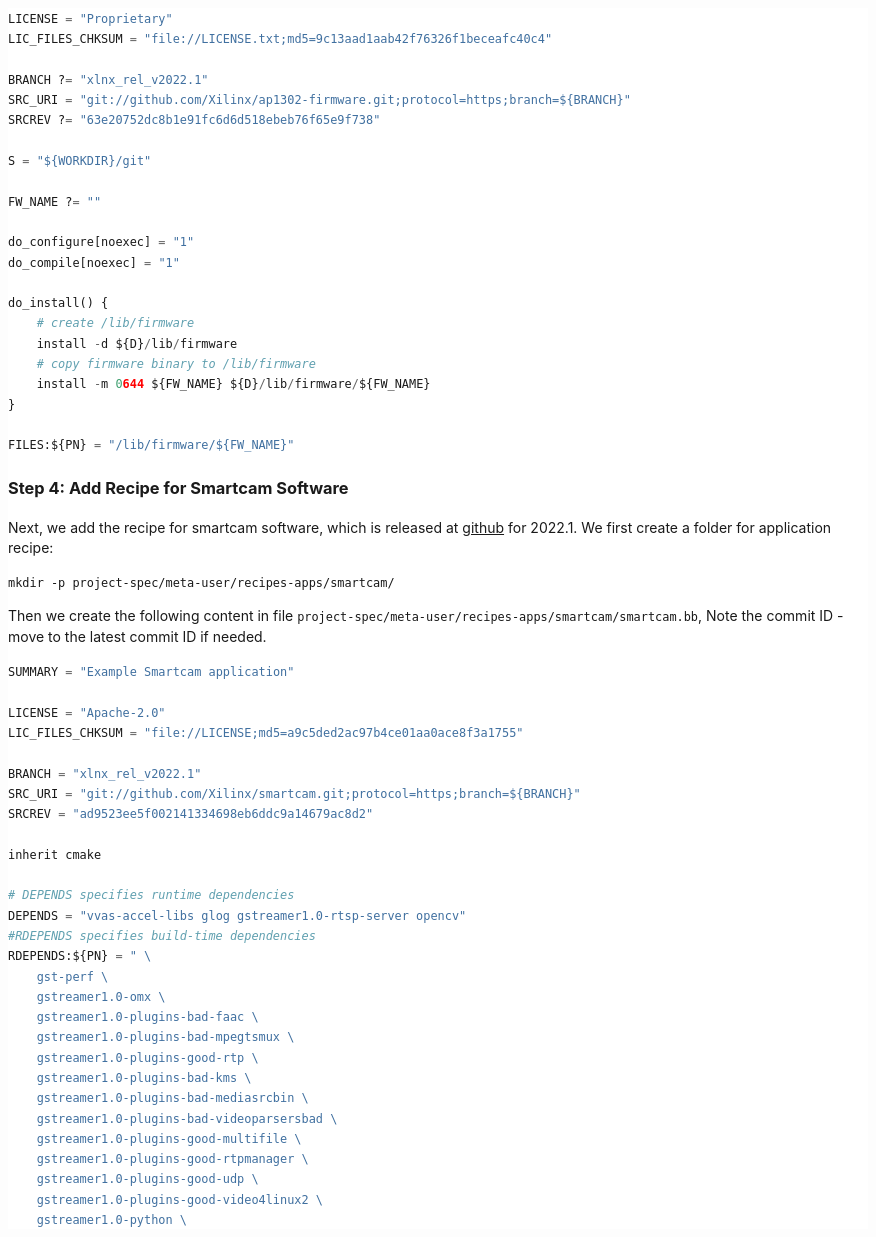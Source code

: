 ```python
LICENSE = "Proprietary"
LIC_FILES_CHKSUM = "file://LICENSE.txt;md5=9c13aad1aab42f76326f1beceafc40c4"

BRANCH ?= "xlnx_rel_v2022.1"
SRC_URI = "git://github.com/Xilinx/ap1302-firmware.git;protocol=https;branch=${BRANCH}"
SRCREV ?= "63e20752dc8b1e91fc6d6d518ebeb76f65e9f738"

S = "${WORKDIR}/git"

FW_NAME ?= ""

do_configure[noexec] = "1"
do_compile[noexec] = "1"

do_install() {
	# create /lib/firmware
	install -d ${D}/lib/firmware
	# copy firmware binary to /lib/firmware
	install -m 0644 ${FW_NAME} ${D}/lib/firmware/${FW_NAME}
}

FILES:${PN} = "/lib/firmware/${FW_NAME}"
```

### Step 4: Add Recipe for Smartcam Software

Next, we add the recipe for smartcam software, which is released at [github](https://github.com/Xilinx/smartcam/tree/xlnx_rel_v2022.1) for 2022.1. We first create a folder for application recipe:

```shell
mkdir -p project-spec/meta-user/recipes-apps/smartcam/
```

Then we create the following content in file ```project-spec/meta-user/recipes-apps/smartcam/smartcam.bb```, Note the commit ID - move to the latest commit ID if needed.

```python
SUMMARY = "Example Smartcam application"

LICENSE = "Apache-2.0"
LIC_FILES_CHKSUM = "file://LICENSE;md5=a9c5ded2ac97b4ce01aa0ace8f3a1755"

BRANCH = "xlnx_rel_v2022.1"
SRC_URI = "git://github.com/Xilinx/smartcam.git;protocol=https;branch=${BRANCH}"
SRCREV = "ad9523ee5f002141334698eb6ddc9a14679ac8d2"

inherit cmake

# DEPENDS specifies runtime dependencies
DEPENDS = "vvas-accel-libs glog gstreamer1.0-rtsp-server opencv"
#RDEPENDS specifies build-time dependencies
RDEPENDS:${PN} = " \
    gst-perf \
    gstreamer1.0-omx \
    gstreamer1.0-plugins-bad-faac \
    gstreamer1.0-plugins-bad-mpegtsmux \
    gstreamer1.0-plugins-good-rtp \
    gstreamer1.0-plugins-bad-kms \
    gstreamer1.0-plugins-bad-mediasrcbin \
    gstreamer1.0-plugins-bad-videoparsersbad \
    gstreamer1.0-plugins-good-multifile \
    gstreamer1.0-plugins-good-rtpmanager \
    gstreamer1.0-plugins-good-udp \
    gstreamer1.0-plugins-good-video4linux2 \
    gstreamer1.0-python \
```